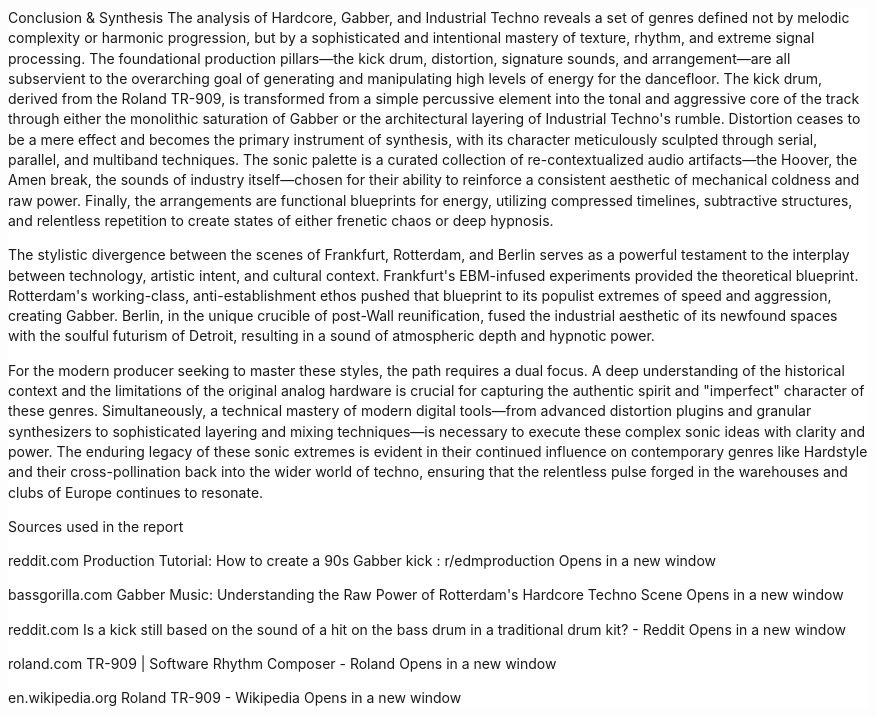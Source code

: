 Conclusion & Synthesis
The analysis of Hardcore, Gabber, and Industrial Techno reveals a set of genres defined not by melodic complexity or harmonic progression, but by a sophisticated and intentional mastery of texture, rhythm, and extreme signal processing. The foundational production pillars—the kick drum, distortion, signature sounds, and arrangement—are all subservient to the overarching goal of generating and manipulating high levels of energy for the dancefloor. The kick drum, derived from the Roland TR-909, is transformed from a simple percussive element into the tonal and aggressive core of the track through either the monolithic saturation of Gabber or the architectural layering of Industrial Techno's rumble. Distortion ceases to be a mere effect and becomes the primary instrument of synthesis, with its character meticulously sculpted through serial, parallel, and multiband techniques. The sonic palette is a curated collection of re-contextualized audio artifacts—the Hoover, the Amen break, the sounds of industry itself—chosen for their ability to reinforce a consistent aesthetic of mechanical coldness and raw power. Finally, the arrangements are functional blueprints for energy, utilizing compressed timelines, subtractive structures, and relentless repetition to create states of either frenetic chaos or deep hypnosis.

The stylistic divergence between the scenes of Frankfurt, Rotterdam, and Berlin serves as a powerful testament to the interplay between technology, artistic intent, and cultural context. Frankfurt's EBM-infused experiments provided the theoretical blueprint. Rotterdam's working-class, anti-establishment ethos pushed that blueprint to its populist extremes of speed and aggression, creating Gabber. Berlin, in the unique crucible of post-Wall reunification, fused the industrial aesthetic of its newfound spaces with the soulful futurism of Detroit, resulting in a sound of atmospheric depth and hypnotic power.

For the modern producer seeking to master these styles, the path requires a dual focus. A deep understanding of the historical context and the limitations of the original analog hardware is crucial for capturing the authentic spirit and "imperfect" character of these genres. Simultaneously, a technical mastery of modern digital tools—from advanced distortion plugins and granular synthesizers to sophisticated layering and mixing techniques—is necessary to execute these complex sonic ideas with clarity and power. The enduring legacy of these sonic extremes is evident in their continued influence on contemporary genres like Hardstyle and their cross-pollination back into the wider world of techno, ensuring that the relentless pulse forged in the warehouses and clubs of Europe continues to resonate.


Sources used in the report

reddit.com
Production Tutorial: How to create a 90s Gabber kick : r/edmproduction
Opens in a new window

bassgorilla.com
Gabber Music: Understanding the Raw Power of Rotterdam's Hardcore Techno Scene
Opens in a new window

reddit.com
Is a kick still based on the sound of a hit on the bass drum in a traditional drum kit? - Reddit
Opens in a new window

roland.com
TR-909 | Software Rhythm Composer - Roland
Opens in a new window

en.wikipedia.org
Roland TR-909 - Wikipedia
Opens in a new window
